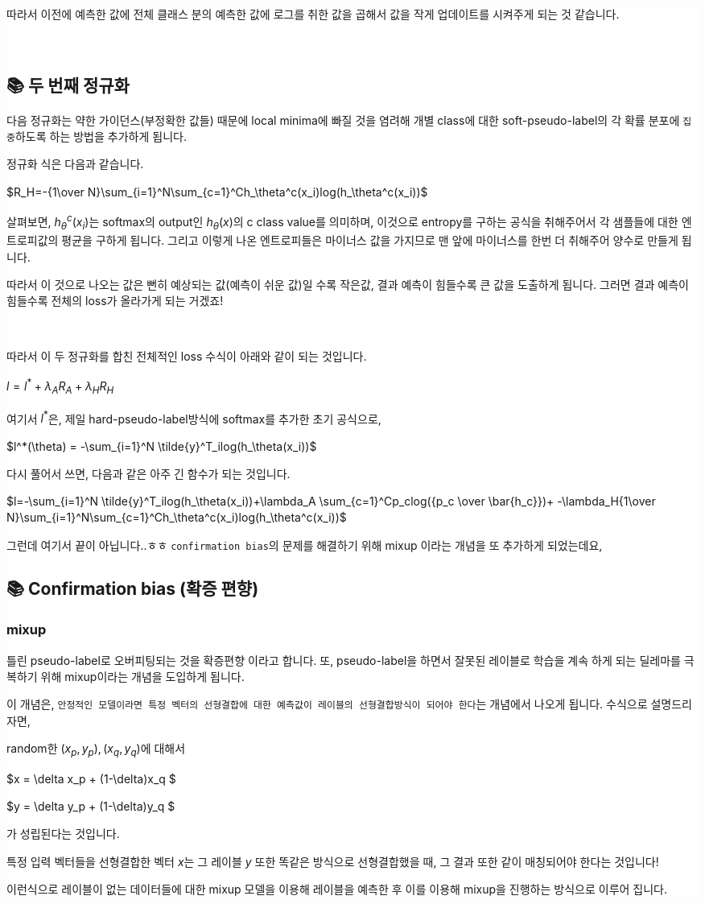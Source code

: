  따라서 이전에 예측한 값에 전체 클래스 분의 예측한 값에 로그를 취한 값을 곱해서 값을 작게 업데이트를 시켜주게 되는 것 같습니다. 
  
  
 <br>
  
## 📚 두 번째 정규화 
 
다음 정규화는 약한 가이던스(부정확한 값들) 때문에 local minima에 빠질 것을 염려해 개별 class에 대한 soft-pseudo-label의 각 확률 분포에  `집중`하도록 하는 방법을 추가하게 됩니다.

정규화 식은 다음과 같습니다.
  
$R_H=-{1\over N}\sum_{i=1}^N\sum_{c=1}^Ch_\theta^c(x_i)log(h_\theta^c(x_i))$  
  
살펴보면, $h_\theta^c(x_i)$는 softmax의 output인 $h_\theta(x)$의 c class value를 의미하며, 이것으로 entropy를 구하는 공식을 취해주어서 각 샘플들에 대한 엔트로피값의 평균을 구하게 됩니다. 그리고 이렇게 나온 엔트로피들은 마이너스 값을 가지므로 맨 앞에 마이너스를 한번 더 취해주어 양수로 만들게 됩니다. 
  
따라서 이 것으로 나오는 값은 뻔히 예상되는 값(예측이 쉬운 값)일 수록 작은값, 결과 예측이 힘들수록 큰 값을 도출하게 됩니다. 그러면 결과 예측이 힘들수록 전체의 loss가 올라가게 되는 거겠죠!
  
  <br>
  
따라서 이 두 정규화를 합친 전체적인 loss 수식이 아래와 같이 되는 것입니다.
  
 
 $l=l^*+\lambda_AR_A+\lambda_HR_H$  
  
  여기서 $l^*$은, 제일 hard-pseudo-label방식에 softmax를 추가한 초기 공식으로, 
  
$l^*(\theta) = -\sum_{i=1}^N \tilde{y}^T_ilog(h_\theta(x_i))$  
  
  다시 풀어서 쓰면, 다음과 같은 아주 긴 함수가 되는 것입니다.

 $l=-\sum_{i=1}^N \tilde{y}^T_ilog(h_\theta(x_i))+\lambda_A \sum_{c=1}^Cp_clog({p_c \over \bar{h_c}})+ -\lambda_H{1\over N}\sum_{i=1}^N\sum_{c=1}^Ch_\theta^c(x_i)log(h_\theta^c(x_i))$  
  
  
  
  그런데 여기서 끝이 아닙니다..ㅎㅎ  `confirmation bias`의 문제를 해결하기 위해 mixup 이라는 개념을 또 추가하게 되었는데요, 
  
## 📚 Confirmation bias (확증 편향)
### mixup
  
  틀린 pseudo-label로 오버피팅되는 것을 확증편향 이라고 합니다. 또, pseudo-label을 하면서 잘못된 레이블로 학습을 계속 하게 되는 딜레마를 극복하기 위해 mixup이라는 개념을 도입하게 됩니다. 
  
이 개념은, `안정적인 모델이라면 특정 벡터의 선형결합에 대한 예측값이 레이블의 선형결합방식이 되어야 한다`는 개념에서 나오게 됩니다. 수식으로 설명드리자면, 
  
  random한 $(x_p, y_p), (x_q, y_q)$에 대해서 
  
  $x = \delta x_p + (1-\delta)x_q $
  
  $y = \delta y_p + (1-\delta)y_q $      
  
  가 성립된다는 것입니다. 
  
  특정 입력 벡터들을 선형결합한 벡터 $x$는 그 레이블 $y$ 또한 똑같은 방식으로 선형결합했을 때, 그 결과 또한 같이 매칭되어야 한다는 것입니다!
  
  이런식으로 레이블이 없는 데이터들에 대한 mixup 모델을 이용해 레이블을 예측한 후 이를 이용해 mixup을 진행하는 방식으로 이루어 집니다.
  